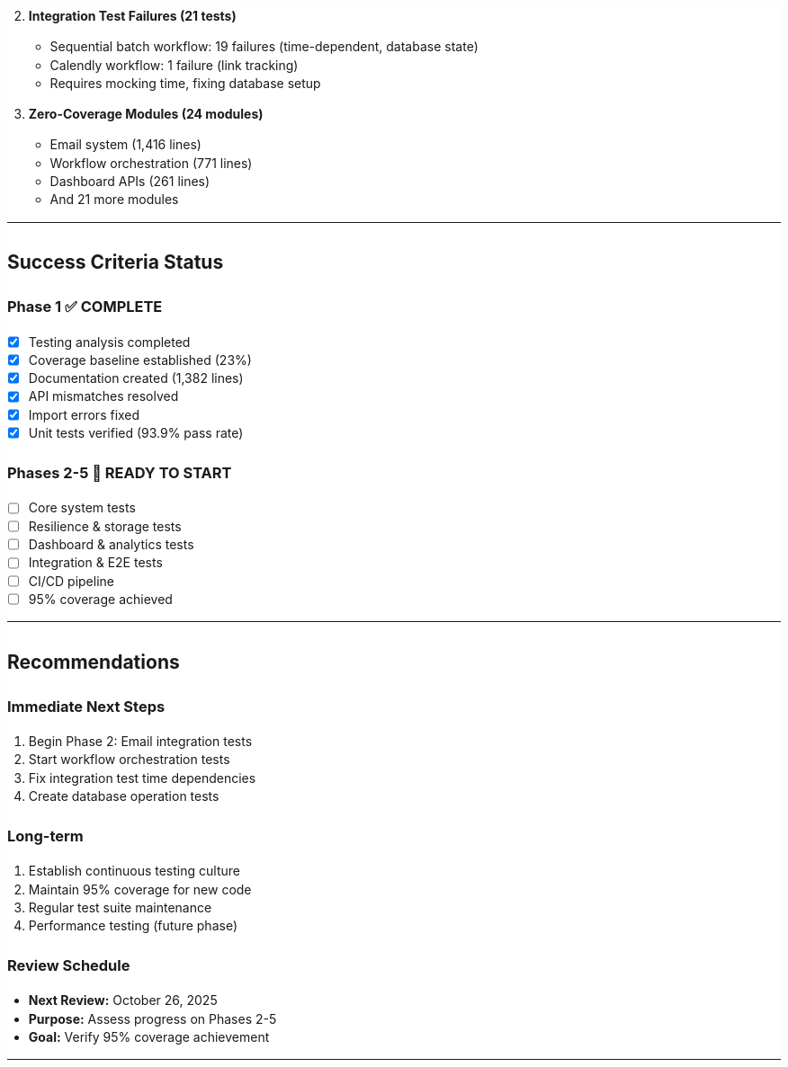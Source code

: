 2. **Integration Test Failures (21 tests)**
   - Sequential batch workflow: 19 failures (time-dependent, database state)
   - Calendly workflow: 1 failure (link tracking)
   - Requires mocking time, fixing database setup

3. **Zero-Coverage Modules (24 modules)**
   - Email system (1,416 lines)
   - Workflow orchestration (771 lines)
   - Dashboard APIs (261 lines)
   - And 21 more modules

---

## Success Criteria Status

### Phase 1 ✅ COMPLETE
- [x] Testing analysis completed
- [x] Coverage baseline established (23%)
- [x] Documentation created (1,382 lines)
- [x] API mismatches resolved
- [x] Import errors fixed
- [x] Unit tests verified (93.9% pass rate)

### Phases 2-5 🔄 READY TO START
- [ ] Core system tests
- [ ] Resilience & storage tests
- [ ] Dashboard & analytics tests
- [ ] Integration & E2E tests
- [ ] CI/CD pipeline
- [ ] 95% coverage achieved

---

## Recommendations

### Immediate Next Steps
1. Begin Phase 2: Email integration tests
2. Start workflow orchestration tests
3. Fix integration test time dependencies
4. Create database operation tests

### Long-term
1. Establish continuous testing culture
2. Maintain 95% coverage for new code
3. Regular test suite maintenance
4. Performance testing (future phase)

### Review Schedule
- **Next Review:** October 26, 2025
- **Purpose:** Assess progress on Phases 2-5
- **Goal:** Verify 95% coverage achievement

---